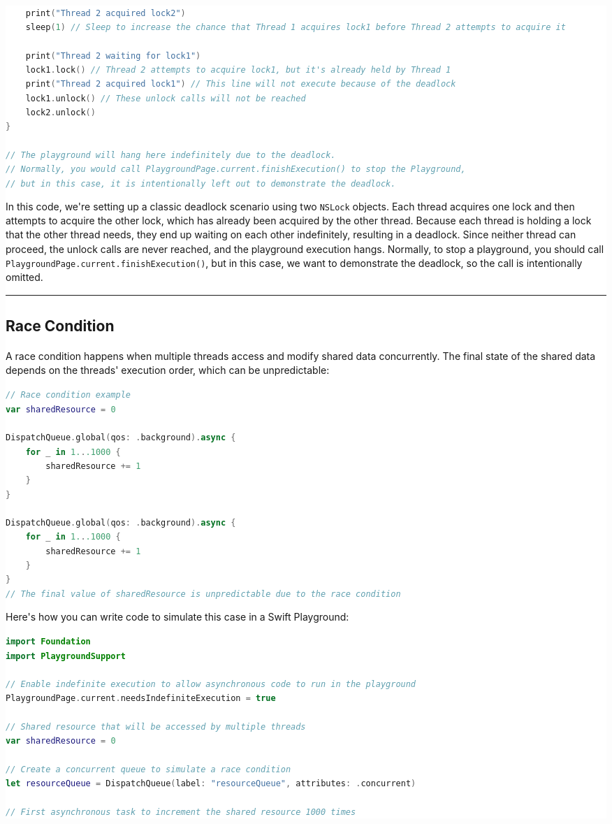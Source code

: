 ```swift
    print("Thread 2 acquired lock2")
    sleep(1) // Sleep to increase the chance that Thread 1 acquires lock1 before Thread 2 attempts to acquire it
    
    print("Thread 2 waiting for lock1")
    lock1.lock() // Thread 2 attempts to acquire lock1, but it's already held by Thread 1
    print("Thread 2 acquired lock1") // This line will not execute because of the deadlock
    lock1.unlock() // These unlock calls will not be reached
    lock2.unlock()
}

// The playground will hang here indefinitely due to the deadlock.
// Normally, you would call PlaygroundPage.current.finishExecution() to stop the Playground,
// but in this case, it is intentionally left out to demonstrate the deadlock.
```

In this code, we're setting up a classic deadlock scenario using two `NSLock` objects. Each thread acquires one lock and then attempts to acquire the other lock, which has already been acquired by the other thread. Because each thread is holding a lock that the other thread needs, they end up waiting on each other indefinitely, resulting in a deadlock. Since neither thread can proceed, the unlock calls are never reached, and the playground execution hangs. Normally, to stop a playground, you should call `PlaygroundPage.current.finishExecution()`, but in this case, we want to demonstrate the deadlock, so the call is intentionally omitted.

---

## Race Condition

A race condition happens when multiple threads access and modify shared data concurrently. The final state of the shared data depends on the threads' execution order, which can be unpredictable:

```swift
// Race condition example
var sharedResource = 0

DispatchQueue.global(qos: .background).async {
    for _ in 1...1000 {
        sharedResource += 1
    }
}

DispatchQueue.global(qos: .background).async {
    for _ in 1...1000 {
        sharedResource += 1
    }
}
// The final value of sharedResource is unpredictable due to the race condition
```

Here's how you can write code to simulate this case in a Swift Playground:

```swift
import Foundation
import PlaygroundSupport

// Enable indefinite execution to allow asynchronous code to run in the playground
PlaygroundPage.current.needsIndefiniteExecution = true

// Shared resource that will be accessed by multiple threads
var sharedResource = 0

// Create a concurrent queue to simulate a race condition
let resourceQueue = DispatchQueue(label: "resourceQueue", attributes: .concurrent)

// First asynchronous task to increment the shared resource 1000 times
```